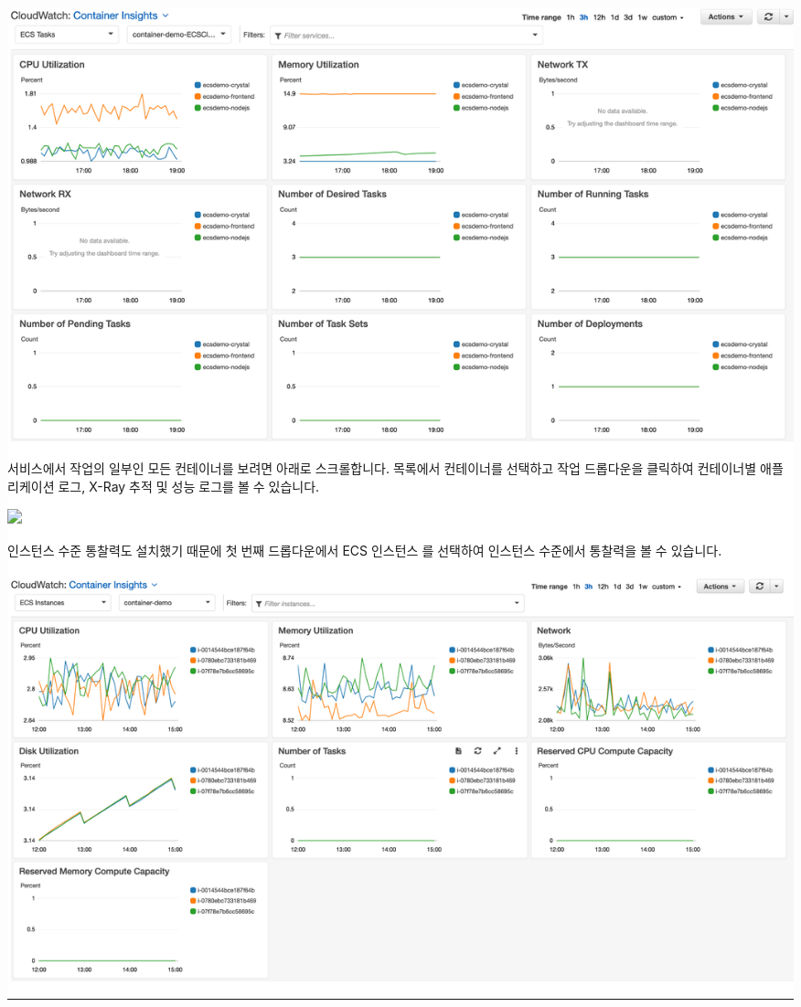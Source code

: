 ![](../images/ContainerInsights6.png)

서비스에서 작업의 일부인 모든 컨테이너를 보려면 아래로 스크롤합니다. 목록에서 컨테이너를 선택하고 작업 드롭다운을 클릭하여 컨테이너별 애플리케이션 로그, X-Ray 추적 및 성능 로그를 볼 수 있습니다.

![](../images/ContainerInsights7.png)

인스턴스 수준 통찰력도 설치했기 때문에 첫 번째 드롭다운에서 ECS 인스턴스 를 선택하여 인스턴스 수준에서 통찰력을 볼 수 있습니다.

![](../images/ContainerInsights12.png)

---